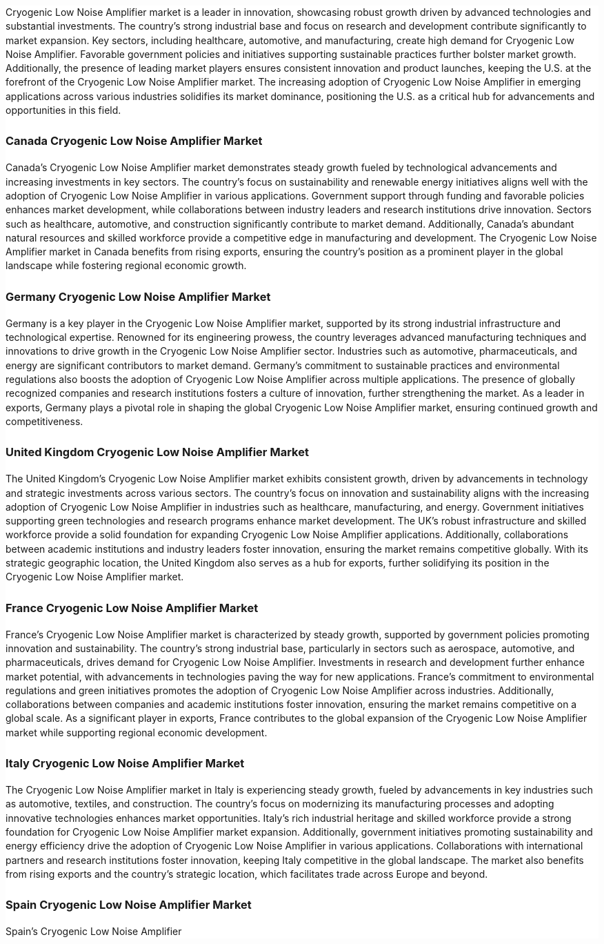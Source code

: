 Cryogenic Low Noise Amplifier market is a leader in innovation, showcasing robust growth driven by advanced technologies and substantial investments. The country&rsquo;s strong industrial base and focus on research and development contribute significantly to market expansion. Key sectors, including healthcare, automotive, and manufacturing, create high demand for Cryogenic Low Noise Amplifier. Favorable government policies and initiatives supporting sustainable practices further bolster market growth. Additionally, the presence of leading market players ensures consistent innovation and product launches, keeping the U.S. at the forefront of the Cryogenic Low Noise Amplifier market. The increasing adoption of Cryogenic Low Noise Amplifier in emerging applications across various industries solidifies its market dominance, positioning the U.S. as a critical hub for advancements and opportunities in this field.</p><h3>Canada Cryogenic Low Noise Amplifier Market</h3><p>Canada&rsquo;s Cryogenic Low Noise Amplifier market demonstrates steady growth fueled by technological advancements and increasing investments in key sectors. The country&rsquo;s focus on sustainability and renewable energy initiatives aligns well with the adoption of Cryogenic Low Noise Amplifier in various applications. Government support through funding and favorable policies enhances market development, while collaborations between industry leaders and research institutions drive innovation. Sectors such as healthcare, automotive, and construction significantly contribute to market demand. Additionally, Canada&rsquo;s abundant natural resources and skilled workforce provide a competitive edge in manufacturing and development. The Cryogenic Low Noise Amplifier market in Canada benefits from rising exports, ensuring the country&rsquo;s position as a prominent player in the global landscape while fostering regional economic growth.</p><h3>Germany Cryogenic Low Noise Amplifier Market</h3><p>Germany is a key player in the Cryogenic Low Noise Amplifier market, supported by its strong industrial infrastructure and technological expertise. Renowned for its engineering prowess, the country leverages advanced manufacturing techniques and innovations to drive growth in the Cryogenic Low Noise Amplifier sector. Industries such as automotive, pharmaceuticals, and energy are significant contributors to market demand. Germany&rsquo;s commitment to sustainable practices and environmental regulations also boosts the adoption of Cryogenic Low Noise Amplifier across multiple applications. The presence of globally recognized companies and research institutions fosters a culture of innovation, further strengthening the market. As a leader in exports, Germany plays a pivotal role in shaping the global Cryogenic Low Noise Amplifier market, ensuring continued growth and competitiveness.</p><h3>United Kingdom Cryogenic Low Noise Amplifier Market</h3><p>The United Kingdom&rsquo;s Cryogenic Low Noise Amplifier market exhibits consistent growth, driven by advancements in technology and strategic investments across various sectors. The country&rsquo;s focus on innovation and sustainability aligns with the increasing adoption of Cryogenic Low Noise Amplifier in industries such as healthcare, manufacturing, and energy. Government initiatives supporting green technologies and research programs enhance market development. The UK&rsquo;s robust infrastructure and skilled workforce provide a solid foundation for expanding Cryogenic Low Noise Amplifier applications. Additionally, collaborations between academic institutions and industry leaders foster innovation, ensuring the market remains competitive globally. With its strategic geographic location, the United Kingdom also serves as a hub for exports, further solidifying its position in the Cryogenic Low Noise Amplifier market.</p><h3>France Cryogenic Low Noise Amplifier Market</h3><p>France&rsquo;s Cryogenic Low Noise Amplifier market is characterized by steady growth, supported by government policies promoting innovation and sustainability. The country&rsquo;s strong industrial base, particularly in sectors such as aerospace, automotive, and pharmaceuticals, drives demand for Cryogenic Low Noise Amplifier. Investments in research and development further enhance market potential, with advancements in technologies paving the way for new applications. France&rsquo;s commitment to environmental regulations and green initiatives promotes the adoption of Cryogenic Low Noise Amplifier across industries. Additionally, collaborations between companies and academic institutions foster innovation, ensuring the market remains competitive on a global scale. As a significant player in exports, France contributes to the global expansion of the Cryogenic Low Noise Amplifier market while supporting regional economic development.</p><h3>Italy Cryogenic Low Noise Amplifier Market</h3><p>The Cryogenic Low Noise Amplifier market in Italy is experiencing steady growth, fueled by advancements in key industries such as automotive, textiles, and construction. The country&rsquo;s focus on modernizing its manufacturing processes and adopting innovative technologies enhances market opportunities. Italy&rsquo;s rich industrial heritage and skilled workforce provide a strong foundation for Cryogenic Low Noise Amplifier market expansion. Additionally, government initiatives promoting sustainability and energy efficiency drive the adoption of Cryogenic Low Noise Amplifier in various applications. Collaborations with international partners and research institutions foster innovation, keeping Italy competitive in the global landscape. The market also benefits from rising exports and the country&rsquo;s strategic location, which facilitates trade across Europe and beyond.</p><h3>Spain Cryogenic Low Noise Amplifier Market</h3><p>Spain&rsquo;s Cryogenic Low Noise Amplifier
